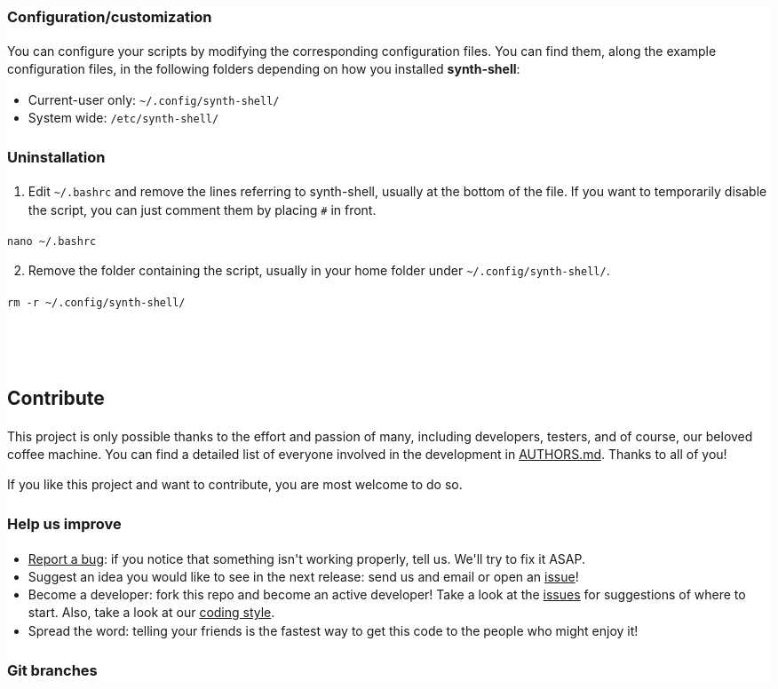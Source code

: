 

### Configuration/customization
You can configure your scripts by modifying the corresponding configuration
files. You can find them, along the example configuration files, in the
following folders depending on how you installed **synth-shell**:

* Current-user only: `~/.config/synth-shell/`
* System wide: `/etc/synth-shell/`



### Uninstallation
1. Edit `~/.bashrc` and remove the lines referring to synth-shell, usually
at the bottom of the file. If you want to temporarily disable the script, you can
just comment them by placing `#` in front.
```
nano ~/.bashrc
```

2. Remove the folder containing the script, usually in your home folder under
`~/.config/synth-shell/`.
```
rm -r ~/.config/synth-shell/
```



<br/><br/>

##                                            Contribute


This project is only possible thanks to the effort and passion of many, 
including developers, testers, and of course, our beloved coffee machine.
You can find a detailed list of everyone involved in the development
in [AUTHORS.md](AUTHORS.md). Thanks to all of you!

If you like this project and want to contribute, you are most welcome to do so.



### Help us improve

* [Report a bug](https://github.com/andresgongora/synth-shell/issues/new/choose): 
  if you notice that something isn't working properly, tell us. We'll try to fix it ASAP.
* Suggest an idea you would like to see in the next release: send us
  and email or open an [issue](https://github.com/andresgongora/synth-shell/issues)!
* Become a developer: fork this repo and become an active developer!
  Take a look at the [issues](https://github.com/andresgongora/synth-shell/issues)
  for suggestions of where to start. Also, take a look at our
  [coding style](/doc/coding_style.md).
* Spread the word: telling your friends is the fastest way to get this code to
  the people who might enjoy it!



### Git branches
